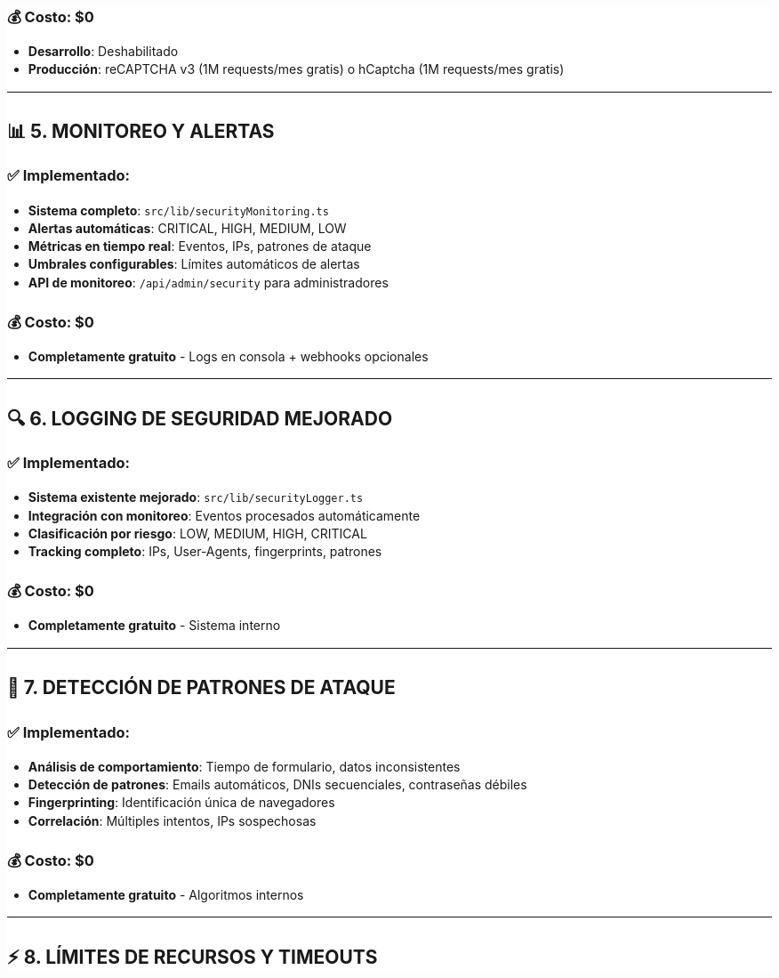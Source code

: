 ### 💰 **Costo: $0**
- **Desarrollo**: Deshabilitado
- **Producción**: reCAPTCHA v3 (1M requests/mes gratis) o hCaptcha (1M requests/mes gratis)

---

## 📊 **5. MONITOREO Y ALERTAS**

### ✅ **Implementado:**
- **Sistema completo**: `src/lib/securityMonitoring.ts`
- **Alertas automáticas**: CRITICAL, HIGH, MEDIUM, LOW
- **Métricas en tiempo real**: Eventos, IPs, patrones de ataque
- **Umbrales configurables**: Límites automáticos de alertas
- **API de monitoreo**: `/api/admin/security` para administradores

### 💰 **Costo: $0**
- **Completamente gratuito** - Logs en consola + webhooks opcionales

---

## 🔍 **6. LOGGING DE SEGURIDAD MEJORADO**

### ✅ **Implementado:**
- **Sistema existente mejorado**: `src/lib/securityLogger.ts`
- **Integración con monitoreo**: Eventos procesados automáticamente
- **Clasificación por riesgo**: LOW, MEDIUM, HIGH, CRITICAL
- **Tracking completo**: IPs, User-Agents, fingerprints, patrones

### 💰 **Costo: $0**
- **Completamente gratuito** - Sistema interno

---

## 🚨 **7. DETECCIÓN DE PATRONES DE ATAQUE**

### ✅ **Implementado:**
- **Análisis de comportamiento**: Tiempo de formulario, datos inconsistentes
- **Detección de patrones**: Emails automáticos, DNIs secuenciales, contraseñas débiles
- **Fingerprinting**: Identificación única de navegadores
- **Correlación**: Múltiples intentos, IPs sospechosas

### 💰 **Costo: $0**
- **Completamente gratuito** - Algoritmos internos

---

## ⚡ **8. LÍMITES DE RECURSOS Y TIMEOUTS**
